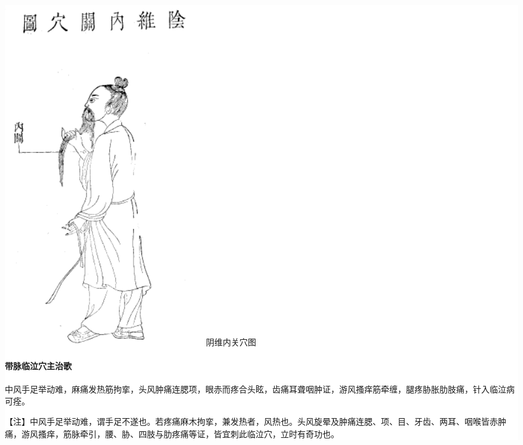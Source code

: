 ![Alt text](image-48.png)
阴维内关穴图  

#### 带脉临泣穴主治歌  

中风手足举动难，麻痛发热筋拘挛，头风肿痛连腮项，眼赤而疼合头眩，齿痛耳聋咽肿证，游风搔痒筋牵缠，腿疼胁胀肋肢痛，针入临泣病可痊。  

【注】中风手足举动难，谓手足不遂也。若疼痛麻木拘挛，兼发热者，风热也。头风旋晕及肿痛连腮、项、目、牙齿、两耳、咽喉皆赤肿痛，游风搔痒，筋脉牵引，腰、胁、四肢与肋疼痛等证，皆宜刺此临泣穴，立时有奇功也。  